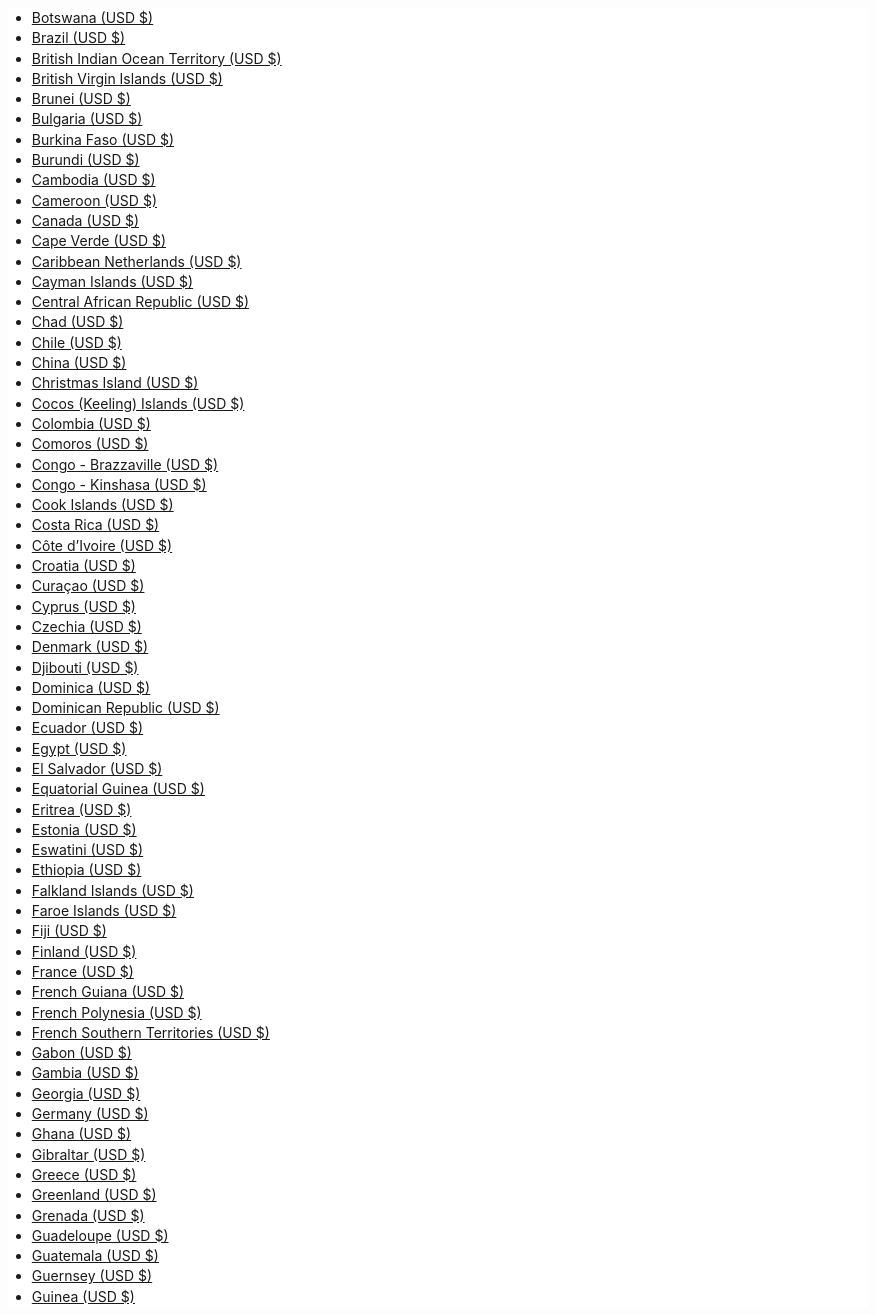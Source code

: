 * [Botswana (USD $)](#)
* [Brazil (USD $)](#)
* [British Indian Ocean Territory (USD $)](#)
* [British Virgin Islands (USD $)](#)
* [Brunei (USD $)](#)
* [Bulgaria (USD $)](#)
* [Burkina Faso (USD $)](#)
* [Burundi (USD $)](#)
* [Cambodia (USD $)](#)
* [Cameroon (USD $)](#)
* [Canada (USD $)](#)
* [Cape Verde (USD $)](#)
* [Caribbean Netherlands (USD $)](#)
* [Cayman Islands (USD $)](#)
* [Central African Republic (USD $)](#)
* [Chad (USD $)](#)
* [Chile (USD $)](#)
* [China (USD $)](#)
* [Christmas Island (USD $)](#)
* [Cocos (Keeling) Islands (USD $)](#)
* [Colombia (USD $)](#)
* [Comoros (USD $)](#)
* [Congo - Brazzaville (USD $)](#)
* [Congo - Kinshasa (USD $)](#)
* [Cook Islands (USD $)](#)
* [Costa Rica (USD $)](#)
* [Côte d’Ivoire (USD $)](#)
* [Croatia (USD $)](#)
* [Curaçao (USD $)](#)
* [Cyprus (USD $)](#)
* [Czechia (USD $)](#)
* [Denmark (USD $)](#)
* [Djibouti (USD $)](#)
* [Dominica (USD $)](#)
* [Dominican Republic (USD $)](#)
* [Ecuador (USD $)](#)
* [Egypt (USD $)](#)
* [El Salvador (USD $)](#)
* [Equatorial Guinea (USD $)](#)
* [Eritrea (USD $)](#)
* [Estonia (USD $)](#)
* [Eswatini (USD $)](#)
* [Ethiopia (USD $)](#)
* [Falkland Islands (USD $)](#)
* [Faroe Islands (USD $)](#)
* [Fiji (USD $)](#)
* [Finland (USD $)](#)
* [France (USD $)](#)
* [French Guiana (USD $)](#)
* [French Polynesia (USD $)](#)
* [French Southern Territories (USD $)](#)
* [Gabon (USD $)](#)
* [Gambia (USD $)](#)
* [Georgia (USD $)](#)
* [Germany (USD $)](#)
* [Ghana (USD $)](#)
* [Gibraltar (USD $)](#)
* [Greece (USD $)](#)
* [Greenland (USD $)](#)
* [Grenada (USD $)](#)
* [Guadeloupe (USD $)](#)
* [Guatemala (USD $)](#)
* [Guernsey (USD $)](#)
* [Guinea (USD $)](#)